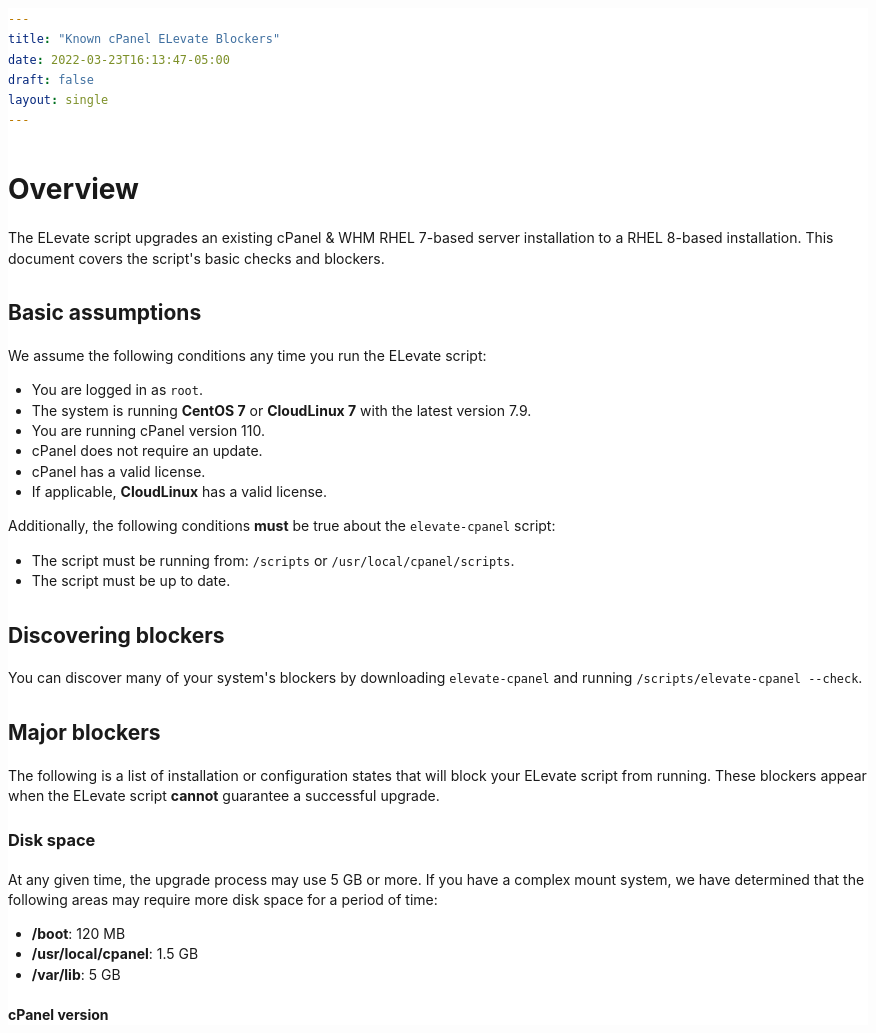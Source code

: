 ```yaml
---
title: "Known cPanel ELevate Blockers"
date: 2022-03-23T16:13:47-05:00
draft: false
layout: single
---
```


# Overview

The ELevate script upgrades an existing cPanel & WHM RHEL 7-based server installation to a RHEL 8-based installation. This document covers the script's basic checks and blockers.

## Basic assumptions

We assume the following conditions any time you run the ELevate script:

* You are logged in as `root`.
* The system is running **CentOS 7** or **CloudLinux 7** with the latest version 7.9.
* You are running cPanel version 110.
* cPanel does not require an update.
* cPanel has a valid license.
* If applicable, **CloudLinux** has a valid license.

Additionally, the following conditions **must** be true about the `elevate-cpanel` script:

* The script must be running from: `/scripts` or `/usr/local/cpanel/scripts`.
* The script must be up to date.

## Discovering blockers

You can discover many of your system's blockers by downloading `elevate-cpanel` and running `/scripts/elevate-cpanel --check`.

## Major blockers

The following is a list of installation or configuration states that will block your ELevate script from running. These blockers appear when the ELevate script **cannot** guarantee a successful upgrade.

### Disk space

At any given time, the upgrade process may use 5 GB or more. If you have a complex mount system, we have determined that the following areas may require more disk space for a period of time:

* **/boot**: 120 MB
* **/usr/local/cpanel**: 1.5 GB
* **/var/lib**: 5 GB
#### cPanel version

